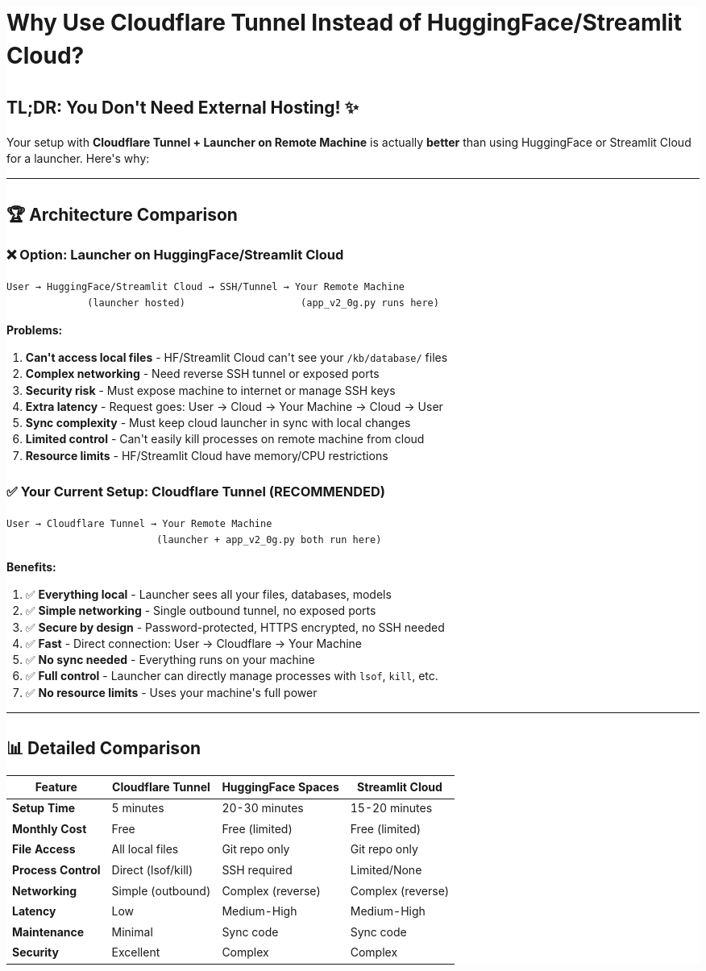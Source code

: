 # Why Use Cloudflare Tunnel Instead of HuggingFace/Streamlit Cloud?

## TL;DR: You Don't Need External Hosting! ✨

Your setup with **Cloudflare Tunnel + Launcher on Remote Machine** is actually **better** than using HuggingFace or Streamlit Cloud for a launcher. Here's why:

---

## 🏆 Architecture Comparison

### ❌ Option: Launcher on HuggingFace/Streamlit Cloud

```
User → HuggingFace/Streamlit Cloud → SSH/Tunnel → Your Remote Machine
              (launcher hosted)                    (app_v2_0g.py runs here)
```

**Problems:**
1. **Can't access local files** - HF/Streamlit Cloud can't see your `/kb/database/` files
2. **Complex networking** - Need reverse SSH tunnel or exposed ports
3. **Security risk** - Must expose machine to internet or manage SSH keys
4. **Extra latency** - Request goes: User → Cloud → Your Machine → Cloud → User
5. **Sync complexity** - Must keep cloud launcher in sync with local changes
6. **Limited control** - Can't easily kill processes on remote machine from cloud
7. **Resource limits** - HF/Streamlit Cloud have memory/CPU restrictions

### ✅ Your Current Setup: Cloudflare Tunnel (RECOMMENDED)

```
User → Cloudflare Tunnel → Your Remote Machine
                          (launcher + app_v2_0g.py both run here)
```

**Benefits:**
1. ✅ **Everything local** - Launcher sees all your files, databases, models
2. ✅ **Simple networking** - Single outbound tunnel, no exposed ports
3. ✅ **Secure by design** - Password-protected, HTTPS encrypted, no SSH needed
4. ✅ **Fast** - Direct connection: User → Cloudflare → Your Machine
5. ✅ **No sync needed** - Everything runs on your machine
6. ✅ **Full control** - Launcher can directly manage processes with `lsof`, `kill`, etc.
7. ✅ **No resource limits** - Uses your machine's full power

---

## 📊 Detailed Comparison

| Feature | Cloudflare Tunnel | HuggingFace Spaces | Streamlit Cloud |
|---------|------------------|-------------------|----------------|
| **Setup Time** | 5 minutes | 20-30 minutes | 15-20 minutes |
| **Monthly Cost** | Free | Free (limited) | Free (limited) |
| **File Access** | All local files | Git repo only | Git repo only |
| **Process Control** | Direct (lsof/kill) | SSH required | Limited/None |
| **Networking** | Simple (outbound) | Complex (reverse) | Complex (reverse) |
| **Latency** | Low | Medium-High | Medium-High |
| **Maintenance** | Minimal | Sync code | Sync code |
| **Security** | Excellent | Complex | Complex |